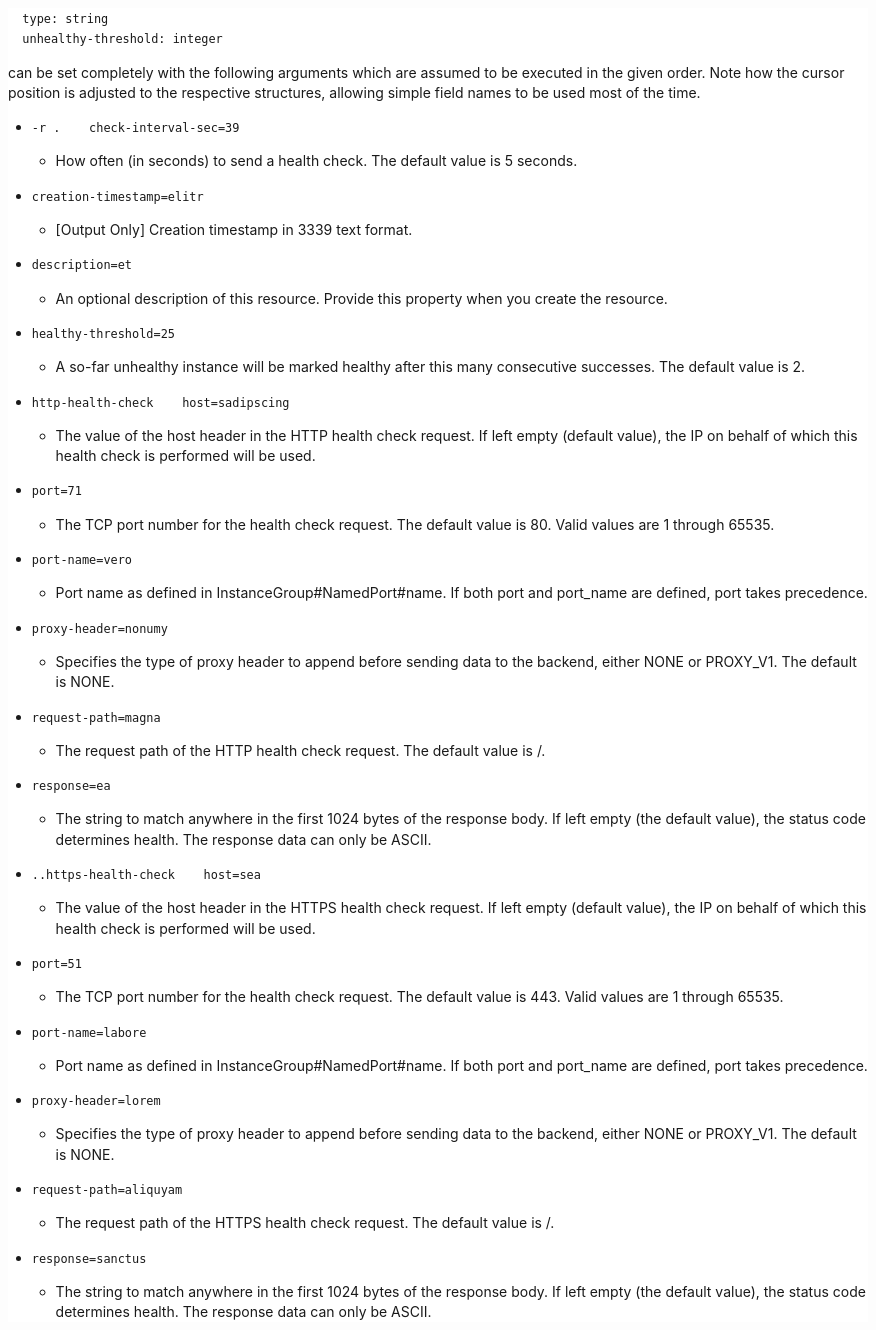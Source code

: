 ```
  type: string
  unhealthy-threshold: integer

```

can be set completely with the following arguments which are assumed to be executed in the given order. Note how the cursor position is adjusted to the respective structures, allowing simple field names to be used most of the time.

* `-r .    check-interval-sec=39`
    - How often (in seconds) to send a health check. The default value is 5 seconds.
* `creation-timestamp=elitr`
    - [Output Only] Creation timestamp in 3339 text format.
* `description=et`
    - An optional description of this resource. Provide this property when you create the resource.
* `healthy-threshold=25`
    - A so-far unhealthy instance will be marked healthy after this many consecutive successes. The default value is 2.
* `http-health-check    host=sadipscing`
    - The value of the host header in the HTTP health check request. If left empty (default value), the IP on behalf of which this health check is performed will be used.
* `port=71`
    - The TCP port number for the health check request. The default value is 80. Valid values are 1 through 65535.
* `port-name=vero`
    - Port name as defined in InstanceGroup#NamedPort#name. If both port and port_name are defined, port takes precedence.
* `proxy-header=nonumy`
    - Specifies the type of proxy header to append before sending data to the backend, either NONE or PROXY_V1. The default is NONE.
* `request-path=magna`
    - The request path of the HTTP health check request. The default value is /.
* `response=ea`
    - The string to match anywhere in the first 1024 bytes of the response body. If left empty (the default value), the status code determines health. The response data can only be ASCII.

* `..https-health-check    host=sea`
    - The value of the host header in the HTTPS health check request. If left empty (default value), the IP on behalf of which this health check is performed will be used.
* `port=51`
    - The TCP port number for the health check request. The default value is 443. Valid values are 1 through 65535.
* `port-name=labore`
    - Port name as defined in InstanceGroup#NamedPort#name. If both port and port_name are defined, port takes precedence.
* `proxy-header=lorem`
    - Specifies the type of proxy header to append before sending data to the backend, either NONE or PROXY_V1. The default is NONE.
* `request-path=aliquyam`
    - The request path of the HTTPS health check request. The default value is /.
* `response=sanctus`
    - The string to match anywhere in the first 1024 bytes of the response body. If left empty (the default value), the status code determines health. The response data can only be ASCII.

